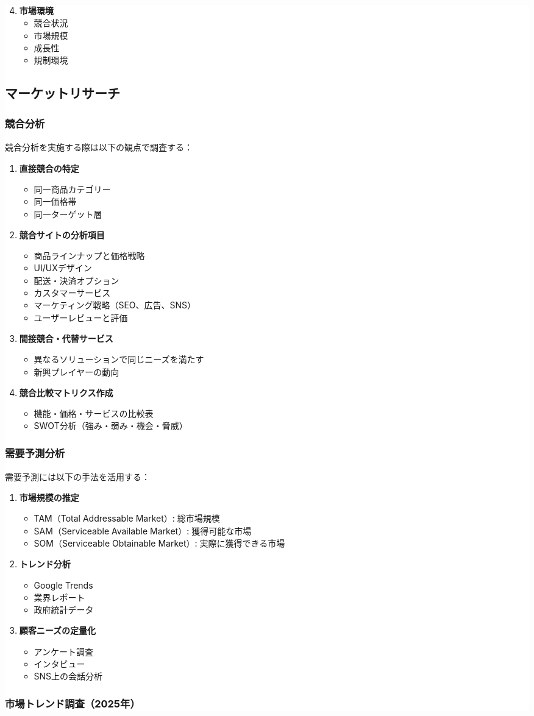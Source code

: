 4. **市場環境**
   - 競合状況
   - 市場規模
   - 成長性
   - 規制環境

## マーケットリサーチ

### 競合分析

競合分析を実施する際は以下の観点で調査する：

1. **直接競合の特定**
   - 同一商品カテゴリー
   - 同一価格帯
   - 同一ターゲット層

2. **競合サイトの分析項目**
   - 商品ラインナップと価格戦略
   - UI/UXデザイン
   - 配送・決済オプション
   - カスタマーサービス
   - マーケティング戦略（SEO、広告、SNS）
   - ユーザーレビューと評価

3. **間接競合・代替サービス**
   - 異なるソリューションで同じニーズを満たす
   - 新興プレイヤーの動向

4. **競合比較マトリクス作成**
   - 機能・価格・サービスの比較表
   - SWOT分析（強み・弱み・機会・脅威）

### 需要予測分析

需要予測には以下の手法を活用する：

1. **市場規模の推定**
   - TAM（Total Addressable Market）: 総市場規模
   - SAM（Serviceable Available Market）: 獲得可能な市場
   - SOM（Serviceable Obtainable Market）: 実際に獲得できる市場

2. **トレンド分析**
   - Google Trends
   - 業界レポート
   - 政府統計データ

3. **顧客ニーズの定量化**
   - アンケート調査
   - インタビュー
   - SNS上の会話分析

### 市場トレンド調査（2025年）
